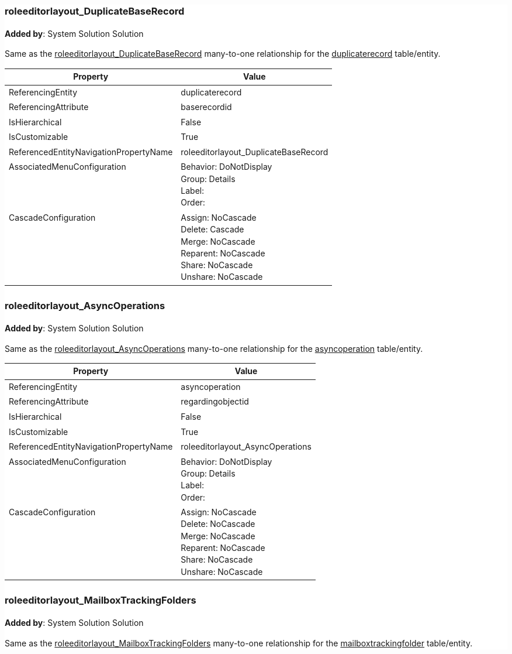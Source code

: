 
### <a name="BKMK_roleeditorlayout_DuplicateBaseRecord"></a> roleeditorlayout_DuplicateBaseRecord

**Added by**: System Solution Solution

Same as the [roleeditorlayout_DuplicateBaseRecord](duplicaterecord.md#BKMK_roleeditorlayout_DuplicateBaseRecord) many-to-one relationship for the [duplicaterecord](duplicaterecord.md) table/entity.

|Property|Value|
|--------|-----|
|ReferencingEntity|duplicaterecord|
|ReferencingAttribute|baserecordid|
|IsHierarchical|False|
|IsCustomizable|True|
|ReferencedEntityNavigationPropertyName|roleeditorlayout_DuplicateBaseRecord|
|AssociatedMenuConfiguration|Behavior: DoNotDisplay<br />Group: Details<br />Label: <br />Order: |
|CascadeConfiguration|Assign: NoCascade<br />Delete: Cascade<br />Merge: NoCascade<br />Reparent: NoCascade<br />Share: NoCascade<br />Unshare: NoCascade|


### <a name="BKMK_roleeditorlayout_AsyncOperations"></a> roleeditorlayout_AsyncOperations

**Added by**: System Solution Solution

Same as the [roleeditorlayout_AsyncOperations](asyncoperation.md#BKMK_roleeditorlayout_AsyncOperations) many-to-one relationship for the [asyncoperation](asyncoperation.md) table/entity.

|Property|Value|
|--------|-----|
|ReferencingEntity|asyncoperation|
|ReferencingAttribute|regardingobjectid|
|IsHierarchical|False|
|IsCustomizable|True|
|ReferencedEntityNavigationPropertyName|roleeditorlayout_AsyncOperations|
|AssociatedMenuConfiguration|Behavior: DoNotDisplay<br />Group: Details<br />Label: <br />Order: |
|CascadeConfiguration|Assign: NoCascade<br />Delete: NoCascade<br />Merge: NoCascade<br />Reparent: NoCascade<br />Share: NoCascade<br />Unshare: NoCascade|


### <a name="BKMK_roleeditorlayout_MailboxTrackingFolders"></a> roleeditorlayout_MailboxTrackingFolders

**Added by**: System Solution Solution

Same as the [roleeditorlayout_MailboxTrackingFolders](mailboxtrackingfolder.md#BKMK_roleeditorlayout_MailboxTrackingFolders) many-to-one relationship for the [mailboxtrackingfolder](mailboxtrackingfolder.md) table/entity.
